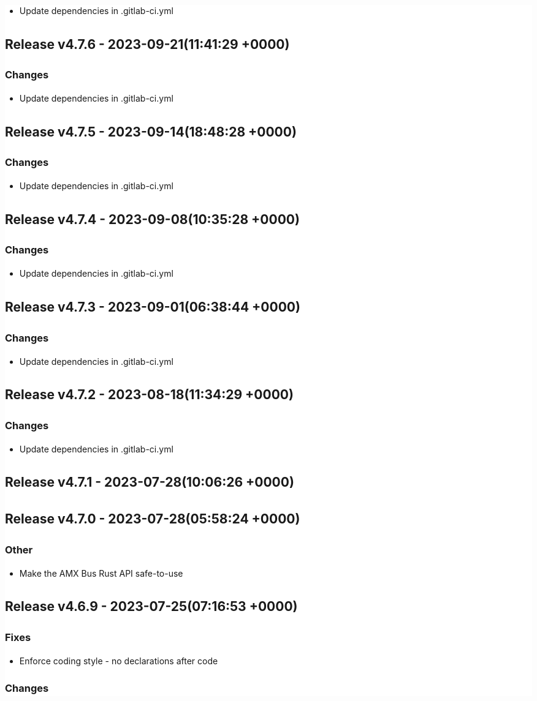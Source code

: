 - Update dependencies in .gitlab-ci.yml

## Release v4.7.6 - 2023-09-21(11:41:29 +0000)

### Changes

- Update dependencies in .gitlab-ci.yml

## Release v4.7.5 - 2023-09-14(18:48:28 +0000)

### Changes

- Update dependencies in .gitlab-ci.yml

## Release v4.7.4 - 2023-09-08(10:35:28 +0000)

### Changes

- Update dependencies in .gitlab-ci.yml

## Release v4.7.3 - 2023-09-01(06:38:44 +0000)

### Changes

- Update dependencies in .gitlab-ci.yml

## Release v4.7.2 - 2023-08-18(11:34:29 +0000)

### Changes

- Update dependencies in .gitlab-ci.yml

## Release v4.7.1 - 2023-07-28(10:06:26 +0000)

## Release v4.7.0 - 2023-07-28(05:58:24 +0000)

### Other

- Make the AMX Bus Rust API safe-to-use

## Release v4.6.9 - 2023-07-25(07:16:53 +0000)

### Fixes

- Enforce coding style - no declarations after code

### Changes
